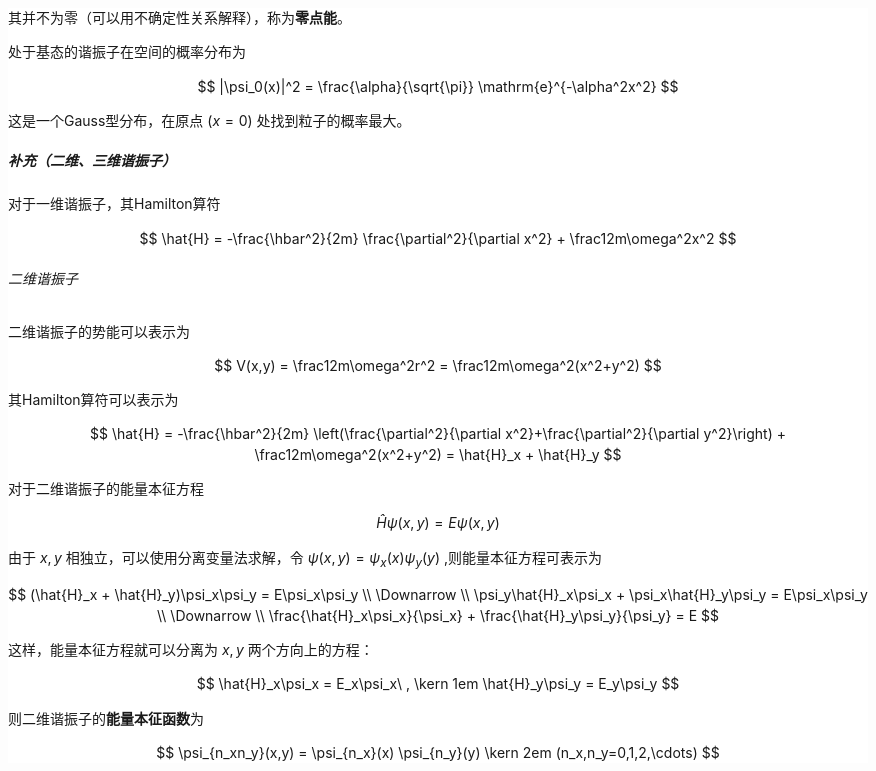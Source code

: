 其并不为零（可以用不确定性关系解释），称为**零点能**。

处于基态的谐振子在空间的概率分布为

$$
|\psi_0(x)|^2 = \frac{\alpha}{\sqrt{\pi}} \mathrm{e}^{-\alpha^2x^2}
$$

这是一个Gauss型分布，在原点 $(x=0)$ 处找到粒子的概率最大。

##### 补充（二维、三维谐振子）

对于一维谐振子，其Hamilton算符

$$
\hat{H} = -\frac{\hbar^2}{2m} \frac{\partial^2}{\partial x^2} + \frac12m\omega^2x^2
$$

###### 二维谐振子

二维谐振子的势能可以表示为

$$
V(x,y) = \frac12m\omega^2r^2 = \frac12m\omega^2(x^2+y^2) 
$$

其Hamilton算符可以表示为

$$
\hat{H} = -\frac{\hbar^2}{2m} \left(\frac{\partial^2}{\partial x^2}+\frac{\partial^2}{\partial y^2}\right) + \frac12m\omega^2(x^2+y^2) = \hat{H}_x + \hat{H}_y
$$

对于二维谐振子的能量本征方程

$$
\hat{H} \psi(x,y) = E \psi(x,y)
$$

由于 $x,y$ 相独立，可以使用分离变量法求解，令 $\psi(x,y)=\psi_x(x)\psi_y(y)$ ,则能量本征方程可表示为

$$
(\hat{H}_x + \hat{H}_y)\psi_x\psi_y = E\psi_x\psi_y
\\ \Downarrow \\
\psi_y\hat{H}_x\psi_x + \psi_x\hat{H}_y\psi_y = E\psi_x\psi_y
\\ \Downarrow \\
\frac{\hat{H}_x\psi_x}{\psi_x} + \frac{\hat{H}_y\psi_y}{\psi_y} = E
$$

这样，能量本征方程就可以分离为 $x,y$ 两个方向上的方程：

$$
\hat{H}_x\psi_x = E_x\psi_x\ , \kern 1em \hat{H}_y\psi_y = E_y\psi_y
$$

则二维谐振子的**能量本征函数**为

$$
\psi_{n_xn_y}(x,y) = \psi_{n_x}(x) \psi_{n_y}(y) \kern 2em (n_x,n_y=0,1,2,\cdots)
$$
